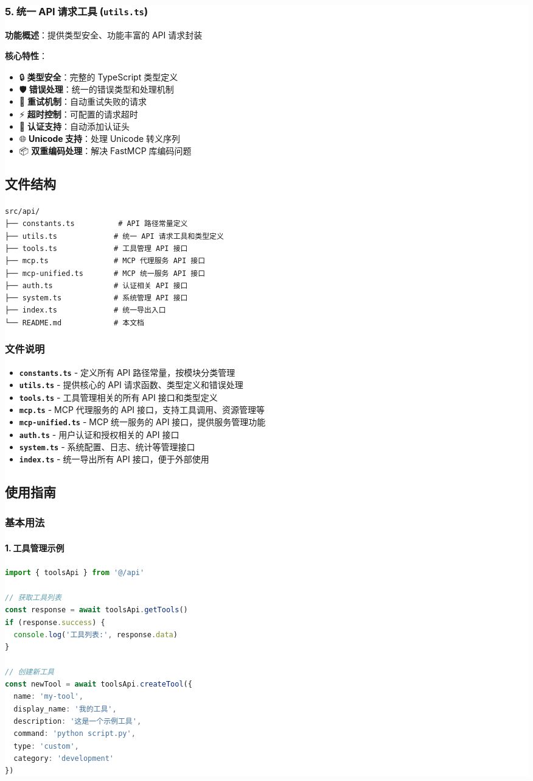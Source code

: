 ### 5. 统一 API 请求工具 (`utils.ts`)

**功能概述**：提供类型安全、功能丰富的 API 请求封装

**核心特性**：
- 🔒 **类型安全**：完整的 TypeScript 类型定义
- 🛡️ **错误处理**：统一的错误类型和处理机制
- 🔄 **重试机制**：自动重试失败的请求
- ⚡ **超时控制**：可配置的请求超时
- 🔐 **认证支持**：自动添加认证头
- 🌐 **Unicode 支持**：处理 Unicode 转义序列
- 📦 **双重编码处理**：解决 FastMCP 库编码问题

## 文件结构

```
src/api/
├── constants.ts          # API 路径常量定义
├── utils.ts             # 统一 API 请求工具和类型定义
├── tools.ts             # 工具管理 API 接口
├── mcp.ts               # MCP 代理服务 API 接口
├── mcp-unified.ts       # MCP 统一服务 API 接口
├── auth.ts              # 认证相关 API 接口
├── system.ts            # 系统管理 API 接口
├── index.ts             # 统一导出入口
└── README.md            # 本文档
```

### 文件说明

- **`constants.ts`** - 定义所有 API 路径常量，按模块分类管理
- **`utils.ts`** - 提供核心的 API 请求函数、类型定义和错误处理
- **`tools.ts`** - 工具管理相关的所有 API 接口和类型定义
- **`mcp.ts`** - MCP 代理服务的 API 接口，支持工具调用、资源管理等
- **`mcp-unified.ts`** - MCP 统一服务的 API 接口，提供服务管理功能
- **`auth.ts`** - 用户认证和授权相关的 API 接口
- **`system.ts`** - 系统配置、日志、统计等管理接口
- **`index.ts`** - 统一导出所有 API 接口，便于外部使用

## 使用指南

### 基本用法

#### 1. 工具管理示例

```typescript
import { toolsApi } from '@/api'

// 获取工具列表
const response = await toolsApi.getTools()
if (response.success) {
  console.log('工具列表:', response.data)
}

// 创建新工具
const newTool = await toolsApi.createTool({
  name: 'my-tool',
  display_name: '我的工具',
  description: '这是一个示例工具',
  command: 'python script.py',
  type: 'custom',
  category: 'development'
})

```
